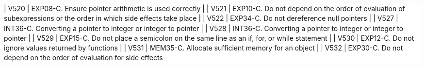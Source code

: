 | 
     V520
     | 
     EXP08-C. Ensure pointer arithmetic is used correctly
     |
| 
     V521
     | 
     EXP10-C. Do not depend on the order of evaluation of subexpressions or the order in which side effects take place
     |
| 
     V522
     | 
     EXP34-C. Do not dereference null pointers
     |
| 
     V527
     | 
     INT36-C. Converting a pointer to integer or integer to pointer
     |
| 
     V528
     | 
     INT36-C. Converting a pointer to integer or integer to pointer
     |
| 
     V529
     | 
     EXP15-C. Do not place a semicolon on the same line as an if, for, or while statement
     |
| 
     V530
     | 
     EXP12-C. Do not ignore values returned by functions
     |
| 
     V531
     | 
     MEM35-C. Allocate sufficient memory for an object
     |
| 
     V532
     | 
     EXP30-C. Do not depend on the order of evaluation for side effects